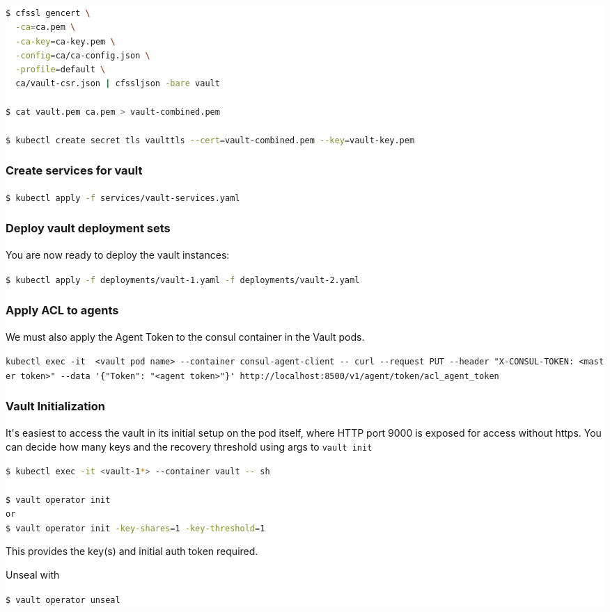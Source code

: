 ``` sh
$ cfssl gencert \
  -ca=ca.pem \
  -ca-key=ca-key.pem \
  -config=ca/ca-config.json \
  -profile=default \
  ca/vault-csr.json | cfssljson -bare vault
  
$ cat vault.pem ca.pem > vault-combined.pem

$ kubectl create secret tls vaulttls --cert=vault-combined.pem --key=vault-key.pem
```

### Create services for vault

``` sh
$ kubectl apply -f services/vault-services.yaml
```

### Deploy vault deployment sets
You are now ready to deploy the vault instances:

``` sh
$ kubectl apply -f deployments/vault-1.yaml -f deployments/vault-2.yaml
```

### Apply ACL to agents

We must also apply the Agent Token to the consul container in the Vault pods.

```
kubectl exec -it  <vault pod name> --container consul-agent-client -- curl --request PUT --header "X-CONSUL-TOKEN: <master token>" --data '{"Token": "<agent token>"}' http://localhost:8500/v1/agent/token/acl_agent_token
```

### Vault Initialization

It's easiest to access the vault in its initial setup on the pod itself,
where HTTP port 9000 is exposed for access without https. You can decide
how many keys and the recovery threshold using args to `vault init`

``` sh
$ kubectl exec -it <vault-1*> --container vault -- sh

$ vault operator init
or
$ vault operator init -key-shares=1 -key-threshold=1

```

This provides the key(s) and initial auth token required.

Unseal with

``` sh
$ vault operator unseal
```
